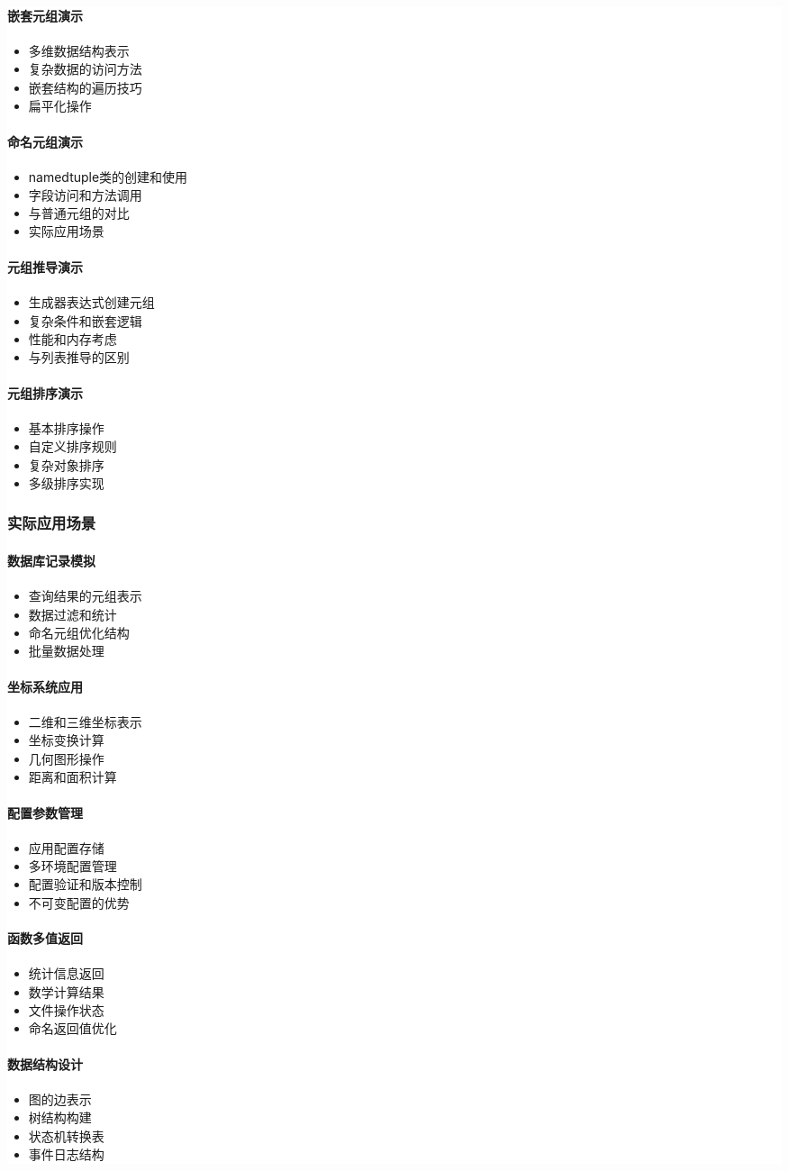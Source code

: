 #### 嵌套元组演示
- 多维数据结构表示
- 复杂数据的访问方法
- 嵌套结构的遍历技巧
- 扁平化操作

#### 命名元组演示
- namedtuple类的创建和使用
- 字段访问和方法调用
- 与普通元组的对比
- 实际应用场景

#### 元组推导演示
- 生成器表达式创建元组
- 复杂条件和嵌套逻辑
- 性能和内存考虑
- 与列表推导的区别

#### 元组排序演示
- 基本排序操作
- 自定义排序规则
- 复杂对象排序
- 多级排序实现

### 实际应用场景

#### 数据库记录模拟
- 查询结果的元组表示
- 数据过滤和统计
- 命名元组优化结构
- 批量数据处理

#### 坐标系统应用
- 二维和三维坐标表示
- 坐标变换计算
- 几何图形操作
- 距离和面积计算

#### 配置参数管理
- 应用配置存储
- 多环境配置管理
- 配置验证和版本控制
- 不可变配置的优势

#### 函数多值返回
- 统计信息返回
- 数学计算结果
- 文件操作状态
- 命名返回值优化

#### 数据结构设计
- 图的边表示
- 树结构构建
- 状态机转换表
- 事件日志结构
